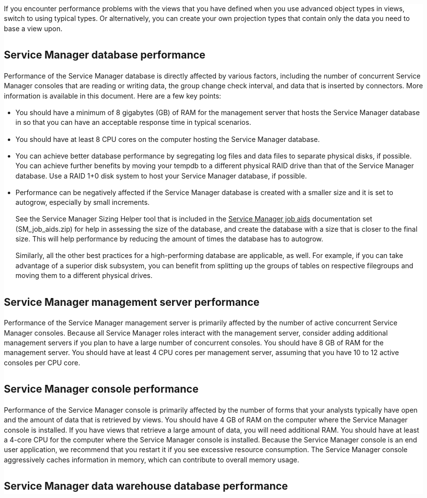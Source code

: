 If you encounter performance problems with the views that you have defined when you use advanced object types in views, switch to using typical types. Or alternatively, you can create your own projection types that contain only the data you need to base a view upon.

## Service Manager database performance

Performance of the Service Manager database is directly affected by various factors, including the number of concurrent Service Manager consoles that are reading or writing data, the group change check interval, and data that is inserted by connectors. More information is available in this document. Here are a few key points:  

- You should have a minimum of 8 gigabytes \(GB\) of RAM for the management server that hosts the Service Manager database in so that you can have an acceptable response time in typical scenarios.  

- You should have at least 8 CPU cores on the computer hosting the Service Manager database.  

- You can achieve better database performance by segregating log files and data files to separate physical disks, if possible. You can achieve further benefits by moving your tempdb to a different physical RAID drive than that of the Service Manager database. Use a RAID 1\+0 disk system to host your Service Manager database, if possible.  

- Performance can be negatively affected if the Service Manager database is created with a smaller size and it is set to autogrow, especially by small increments.  

  See the Service Manager Sizing Helper tool that is included in the [Service Manager job aids](https://go.microsoft.com/fwlink/p/?LinkID=232378) documentation set \(SM\_job\_aids.zip\) for help in assessing the size of the database, and create the database with a size that is closer to the final size. This will help performance by reducing the amount of times the database has to autogrow.  

  Similarly, all the other best practices for a high\-performing database are applicable, as well. For example, if you can take advantage of a superior disk subsystem, you can benefit from splitting up the groups of tables on respective filegroups and moving them to a different physical drives.  

## Service Manager management server performance

Performance of the Service Manager management server is primarily affected by the number of active concurrent Service Manager consoles. Because all Service Manager roles interact with the management server, consider adding additional management servers if you plan to have a large number of concurrent consoles. You should have 8 GB of RAM for the management server. You should have at least 4 CPU cores per management server, assuming that you have 10 to 12 active consoles per CPU core.  

## Service Manager console performance

Performance of the Service Manager console is primarily affected by the number of forms that your analysts typically have open and the amount of data that is retrieved by views. You should have 4 GB of RAM on the computer where the Service Manager console is installed. If you have views that retrieve a large amount of data, you will need additional RAM. You should have at least a 4\-core CPU for the computer where the Service Manager console is installed. Because the Service Manager console is an end user application, we recommend that you restart it if you see excessive resource consumption. The Service Manager console aggressively caches information in memory, which can contribute to overall memory usage.  

## Service Manager data warehouse database performance
